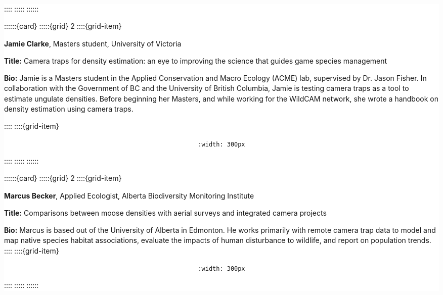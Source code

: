 </center>

::::
:::::
::::::

::::::{card}
:::::{grid} 2
::::{grid-item}

**Jamie Clarke**, Masters student, University of Victoria

**Title:** Camera traps for density estimation: an eye to improving the science that guides game species management

**Bio:** Jamie is a Masters student in the Applied Conservation and Macro Ecology (ACME) lab, supervised by Dr. Jason Fisher. In collaboration with the Government of BC and the University of British Columbia, Jamie is testing camera traps as a tool to estimate ungulate densities. Before beginning her Masters, and while working for the WildCAM network, she wrote a handbook on density estimation using camera traps.

::::
::::{grid-item}

<center>

```{image} ./speakers/Jamie-Clarke.jpg
:width: 300px
```

</center>

::::
:::::
::::::

::::::{card}
:::::{grid} 2
::::{grid-item}



**Marcus Becker**, Applied Ecologist, Alberta Biodiversity Monitoring Institute

**Title:** Comparisons between moose densities with aerial surveys and integrated camera projects

**Bio:** Marcus is based out of the University of Alberta in Edmonton. He works primarily with remote camera trap data to model and map native species habitat associations, evaluate the impacts of human disturbance to wildlife, and report on population trends.
::::
::::{grid-item}

<center>

```{image} ./speakers/Marcus-Becker.png
:width: 300px
```

</center>

::::
:::::
::::::
